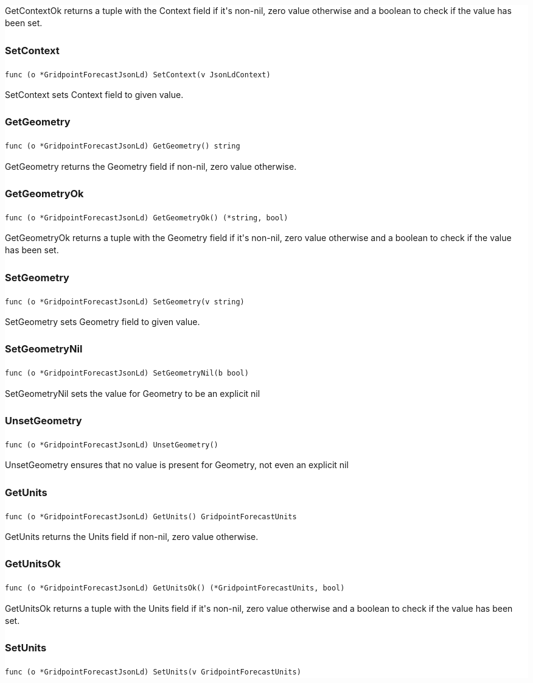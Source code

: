 GetContextOk returns a tuple with the Context field if it's non-nil, zero value otherwise
and a boolean to check if the value has been set.

### SetContext

`func (o *GridpointForecastJsonLd) SetContext(v JsonLdContext)`

SetContext sets Context field to given value.


### GetGeometry

`func (o *GridpointForecastJsonLd) GetGeometry() string`

GetGeometry returns the Geometry field if non-nil, zero value otherwise.

### GetGeometryOk

`func (o *GridpointForecastJsonLd) GetGeometryOk() (*string, bool)`

GetGeometryOk returns a tuple with the Geometry field if it's non-nil, zero value otherwise
and a boolean to check if the value has been set.

### SetGeometry

`func (o *GridpointForecastJsonLd) SetGeometry(v string)`

SetGeometry sets Geometry field to given value.


### SetGeometryNil

`func (o *GridpointForecastJsonLd) SetGeometryNil(b bool)`

 SetGeometryNil sets the value for Geometry to be an explicit nil

### UnsetGeometry
`func (o *GridpointForecastJsonLd) UnsetGeometry()`

UnsetGeometry ensures that no value is present for Geometry, not even an explicit nil
### GetUnits

`func (o *GridpointForecastJsonLd) GetUnits() GridpointForecastUnits`

GetUnits returns the Units field if non-nil, zero value otherwise.

### GetUnitsOk

`func (o *GridpointForecastJsonLd) GetUnitsOk() (*GridpointForecastUnits, bool)`

GetUnitsOk returns a tuple with the Units field if it's non-nil, zero value otherwise
and a boolean to check if the value has been set.

### SetUnits

`func (o *GridpointForecastJsonLd) SetUnits(v GridpointForecastUnits)`

